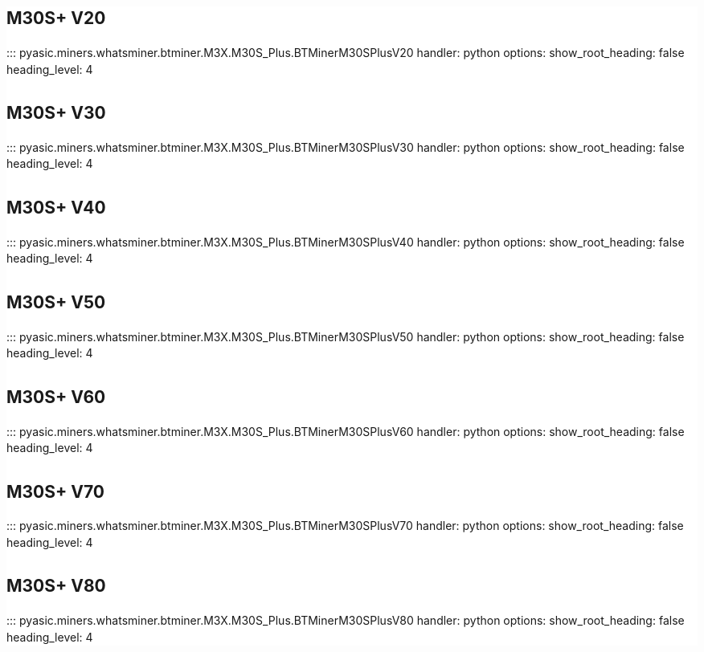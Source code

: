 ## M30S+ V20
::: pyasic.miners.whatsminer.btminer.M3X.M30S_Plus.BTMinerM30SPlusV20
    handler: python
    options:
        show_root_heading: false
        heading_level: 4

## M30S+ V30
::: pyasic.miners.whatsminer.btminer.M3X.M30S_Plus.BTMinerM30SPlusV30
    handler: python
    options:
        show_root_heading: false
        heading_level: 4

## M30S+ V40
::: pyasic.miners.whatsminer.btminer.M3X.M30S_Plus.BTMinerM30SPlusV40
    handler: python
    options:
        show_root_heading: false
        heading_level: 4

## M30S+ V50
::: pyasic.miners.whatsminer.btminer.M3X.M30S_Plus.BTMinerM30SPlusV50
    handler: python
    options:
        show_root_heading: false
        heading_level: 4

## M30S+ V60
::: pyasic.miners.whatsminer.btminer.M3X.M30S_Plus.BTMinerM30SPlusV60
    handler: python
    options:
        show_root_heading: false
        heading_level: 4

## M30S+ V70
::: pyasic.miners.whatsminer.btminer.M3X.M30S_Plus.BTMinerM30SPlusV70
    handler: python
    options:
        show_root_heading: false
        heading_level: 4

## M30S+ V80
::: pyasic.miners.whatsminer.btminer.M3X.M30S_Plus.BTMinerM30SPlusV80
    handler: python
    options:
        show_root_heading: false
        heading_level: 4
